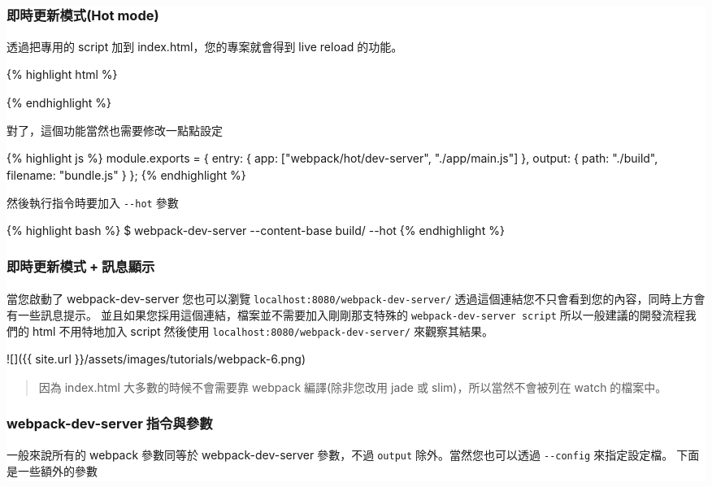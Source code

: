 ### 即時更新模式(Hot mode)
透過把專用的 script 加到 index.html，您的專案就會得到 live reload 的功能。

{% highlight html %}
<!DOCTYPE html>
<!DOCTYPE html>
<html lang="en">
<head>
  <meta charset="UTF-8">
  <title>Document</title>
</head>
<body>
  
  <script src="http://localhost:8080/webpack-dev-server.js"></script>
  <script src="bundle.js"></script>
</body>
</html>
{% endhighlight %}

對了，這個功能當然也需要修改一點點設定

{% highlight js %}
module.exports = {
  entry: {
    app: ["webpack/hot/dev-server", "./app/main.js"]
  },
  output: {
    path: "./build",
    filename: "bundle.js"
  }
};
{% endhighlight %}

然後執行指令時要加入 `--hot` 參數

{% highlight bash %}
$ webpack-dev-server --content-base build/ --hot
{% endhighlight %}

### 即時更新模式 + 訊息顯示

當您啟動了 webpack-dev-server 您也可以瀏覽 `localhost:8080/webpack-dev-server/` 透過這個連結您不只會看到您的內容，同時上方會有一些訊息提示。
並且如果您採用這個連結，檔案並不需要加入剛剛那支特殊的 `webpack-dev-server script`
所以一般建議的開發流程我們的 html 不用特地加入 script 然後使用 `localhost:8080/webpack-dev-server/` 來觀察其結果。

![]({{ site.url }}/assets/images/tutorials/webpack-6.png)

> 因為 index.html 大多數的時候不會需要靠 webpack 編譯(除非您改用 jade 或 slim)，所以當然不會被列在 watch 的檔案中。

### webpack-dev-server 指令與參數

一般來說所有的 webpack 參數同等於 webpack-dev-server 參數，不過 `output` 除外。當然您也可以透過 `--config` 來指定設定檔。
下面是一些額外的參數
